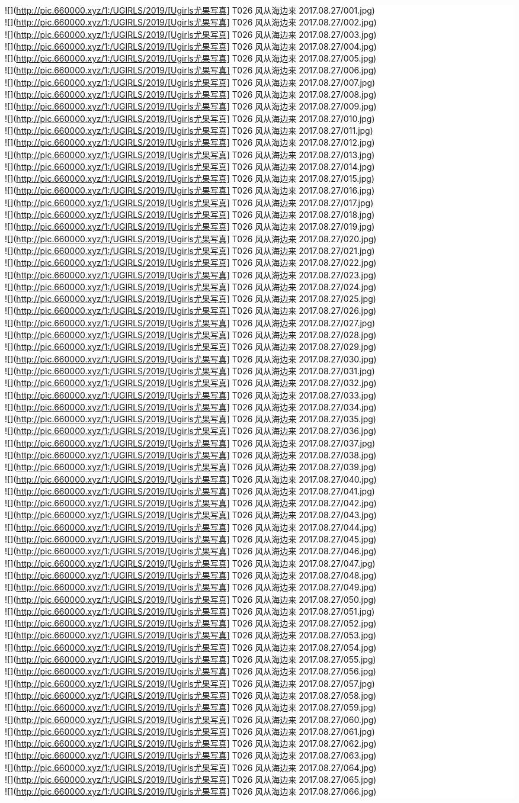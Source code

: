  ![](http://pic.660000.xyz/1:/UGIRLS/2019/[Ugirls尤果写真] T026 风从海边来 2017.08.27/001.jpg) <br>![](http://pic.660000.xyz/1:/UGIRLS/2019/[Ugirls尤果写真] T026 风从海边来 2017.08.27/002.jpg) <br>![](http://pic.660000.xyz/1:/UGIRLS/2019/[Ugirls尤果写真] T026 风从海边来 2017.08.27/003.jpg) <br>![](http://pic.660000.xyz/1:/UGIRLS/2019/[Ugirls尤果写真] T026 风从海边来 2017.08.27/004.jpg) <br>![](http://pic.660000.xyz/1:/UGIRLS/2019/[Ugirls尤果写真] T026 风从海边来 2017.08.27/005.jpg) <br>![](http://pic.660000.xyz/1:/UGIRLS/2019/[Ugirls尤果写真] T026 风从海边来 2017.08.27/006.jpg) <br>![](http://pic.660000.xyz/1:/UGIRLS/2019/[Ugirls尤果写真] T026 风从海边来 2017.08.27/007.jpg) <br>![](http://pic.660000.xyz/1:/UGIRLS/2019/[Ugirls尤果写真] T026 风从海边来 2017.08.27/008.jpg) <br>![](http://pic.660000.xyz/1:/UGIRLS/2019/[Ugirls尤果写真] T026 风从海边来 2017.08.27/009.jpg) <br>![](http://pic.660000.xyz/1:/UGIRLS/2019/[Ugirls尤果写真] T026 风从海边来 2017.08.27/010.jpg) <br>![](http://pic.660000.xyz/1:/UGIRLS/2019/[Ugirls尤果写真] T026 风从海边来 2017.08.27/011.jpg) <br>![](http://pic.660000.xyz/1:/UGIRLS/2019/[Ugirls尤果写真] T026 风从海边来 2017.08.27/012.jpg) <br>![](http://pic.660000.xyz/1:/UGIRLS/2019/[Ugirls尤果写真] T026 风从海边来 2017.08.27/013.jpg) <br>![](http://pic.660000.xyz/1:/UGIRLS/2019/[Ugirls尤果写真] T026 风从海边来 2017.08.27/014.jpg) <br>![](http://pic.660000.xyz/1:/UGIRLS/2019/[Ugirls尤果写真] T026 风从海边来 2017.08.27/015.jpg) <br>![](http://pic.660000.xyz/1:/UGIRLS/2019/[Ugirls尤果写真] T026 风从海边来 2017.08.27/016.jpg) <br>![](http://pic.660000.xyz/1:/UGIRLS/2019/[Ugirls尤果写真] T026 风从海边来 2017.08.27/017.jpg) <br>![](http://pic.660000.xyz/1:/UGIRLS/2019/[Ugirls尤果写真] T026 风从海边来 2017.08.27/018.jpg) <br>![](http://pic.660000.xyz/1:/UGIRLS/2019/[Ugirls尤果写真] T026 风从海边来 2017.08.27/019.jpg) <br>![](http://pic.660000.xyz/1:/UGIRLS/2019/[Ugirls尤果写真] T026 风从海边来 2017.08.27/020.jpg) <br>![](http://pic.660000.xyz/1:/UGIRLS/2019/[Ugirls尤果写真] T026 风从海边来 2017.08.27/021.jpg) <br>![](http://pic.660000.xyz/1:/UGIRLS/2019/[Ugirls尤果写真] T026 风从海边来 2017.08.27/022.jpg) <br>![](http://pic.660000.xyz/1:/UGIRLS/2019/[Ugirls尤果写真] T026 风从海边来 2017.08.27/023.jpg) <br>![](http://pic.660000.xyz/1:/UGIRLS/2019/[Ugirls尤果写真] T026 风从海边来 2017.08.27/024.jpg) <br>![](http://pic.660000.xyz/1:/UGIRLS/2019/[Ugirls尤果写真] T026 风从海边来 2017.08.27/025.jpg) <br>![](http://pic.660000.xyz/1:/UGIRLS/2019/[Ugirls尤果写真] T026 风从海边来 2017.08.27/026.jpg) <br>![](http://pic.660000.xyz/1:/UGIRLS/2019/[Ugirls尤果写真] T026 风从海边来 2017.08.27/027.jpg) <br>![](http://pic.660000.xyz/1:/UGIRLS/2019/[Ugirls尤果写真] T026 风从海边来 2017.08.27/028.jpg) <br>![](http://pic.660000.xyz/1:/UGIRLS/2019/[Ugirls尤果写真] T026 风从海边来 2017.08.27/029.jpg) <br>![](http://pic.660000.xyz/1:/UGIRLS/2019/[Ugirls尤果写真] T026 风从海边来 2017.08.27/030.jpg) <br>![](http://pic.660000.xyz/1:/UGIRLS/2019/[Ugirls尤果写真] T026 风从海边来 2017.08.27/031.jpg) <br>![](http://pic.660000.xyz/1:/UGIRLS/2019/[Ugirls尤果写真] T026 风从海边来 2017.08.27/032.jpg) <br>![](http://pic.660000.xyz/1:/UGIRLS/2019/[Ugirls尤果写真] T026 风从海边来 2017.08.27/033.jpg) <br>![](http://pic.660000.xyz/1:/UGIRLS/2019/[Ugirls尤果写真] T026 风从海边来 2017.08.27/034.jpg) <br>![](http://pic.660000.xyz/1:/UGIRLS/2019/[Ugirls尤果写真] T026 风从海边来 2017.08.27/035.jpg) <br>![](http://pic.660000.xyz/1:/UGIRLS/2019/[Ugirls尤果写真] T026 风从海边来 2017.08.27/036.jpg) <br>![](http://pic.660000.xyz/1:/UGIRLS/2019/[Ugirls尤果写真] T026 风从海边来 2017.08.27/037.jpg) <br>![](http://pic.660000.xyz/1:/UGIRLS/2019/[Ugirls尤果写真] T026 风从海边来 2017.08.27/038.jpg) <br>![](http://pic.660000.xyz/1:/UGIRLS/2019/[Ugirls尤果写真] T026 风从海边来 2017.08.27/039.jpg) <br>![](http://pic.660000.xyz/1:/UGIRLS/2019/[Ugirls尤果写真] T026 风从海边来 2017.08.27/040.jpg) <br>![](http://pic.660000.xyz/1:/UGIRLS/2019/[Ugirls尤果写真] T026 风从海边来 2017.08.27/041.jpg) <br>![](http://pic.660000.xyz/1:/UGIRLS/2019/[Ugirls尤果写真] T026 风从海边来 2017.08.27/042.jpg) <br>![](http://pic.660000.xyz/1:/UGIRLS/2019/[Ugirls尤果写真] T026 风从海边来 2017.08.27/043.jpg) <br>![](http://pic.660000.xyz/1:/UGIRLS/2019/[Ugirls尤果写真] T026 风从海边来 2017.08.27/044.jpg) <br>![](http://pic.660000.xyz/1:/UGIRLS/2019/[Ugirls尤果写真] T026 风从海边来 2017.08.27/045.jpg) <br>![](http://pic.660000.xyz/1:/UGIRLS/2019/[Ugirls尤果写真] T026 风从海边来 2017.08.27/046.jpg) <br>![](http://pic.660000.xyz/1:/UGIRLS/2019/[Ugirls尤果写真] T026 风从海边来 2017.08.27/047.jpg) <br>![](http://pic.660000.xyz/1:/UGIRLS/2019/[Ugirls尤果写真] T026 风从海边来 2017.08.27/048.jpg) <br>![](http://pic.660000.xyz/1:/UGIRLS/2019/[Ugirls尤果写真] T026 风从海边来 2017.08.27/049.jpg) <br>![](http://pic.660000.xyz/1:/UGIRLS/2019/[Ugirls尤果写真] T026 风从海边来 2017.08.27/050.jpg) <br>![](http://pic.660000.xyz/1:/UGIRLS/2019/[Ugirls尤果写真] T026 风从海边来 2017.08.27/051.jpg) <br>![](http://pic.660000.xyz/1:/UGIRLS/2019/[Ugirls尤果写真] T026 风从海边来 2017.08.27/052.jpg) <br>![](http://pic.660000.xyz/1:/UGIRLS/2019/[Ugirls尤果写真] T026 风从海边来 2017.08.27/053.jpg) <br>![](http://pic.660000.xyz/1:/UGIRLS/2019/[Ugirls尤果写真] T026 风从海边来 2017.08.27/054.jpg) <br>![](http://pic.660000.xyz/1:/UGIRLS/2019/[Ugirls尤果写真] T026 风从海边来 2017.08.27/055.jpg) <br>![](http://pic.660000.xyz/1:/UGIRLS/2019/[Ugirls尤果写真] T026 风从海边来 2017.08.27/056.jpg) <br>![](http://pic.660000.xyz/1:/UGIRLS/2019/[Ugirls尤果写真] T026 风从海边来 2017.08.27/057.jpg) <br>![](http://pic.660000.xyz/1:/UGIRLS/2019/[Ugirls尤果写真] T026 风从海边来 2017.08.27/058.jpg) <br>![](http://pic.660000.xyz/1:/UGIRLS/2019/[Ugirls尤果写真] T026 风从海边来 2017.08.27/059.jpg) <br>![](http://pic.660000.xyz/1:/UGIRLS/2019/[Ugirls尤果写真] T026 风从海边来 2017.08.27/060.jpg) <br>![](http://pic.660000.xyz/1:/UGIRLS/2019/[Ugirls尤果写真] T026 风从海边来 2017.08.27/061.jpg) <br>![](http://pic.660000.xyz/1:/UGIRLS/2019/[Ugirls尤果写真] T026 风从海边来 2017.08.27/062.jpg) <br>![](http://pic.660000.xyz/1:/UGIRLS/2019/[Ugirls尤果写真] T026 风从海边来 2017.08.27/063.jpg) <br>![](http://pic.660000.xyz/1:/UGIRLS/2019/[Ugirls尤果写真] T026 风从海边来 2017.08.27/064.jpg) <br>![](http://pic.660000.xyz/1:/UGIRLS/2019/[Ugirls尤果写真] T026 风从海边来 2017.08.27/065.jpg) <br>![](http://pic.660000.xyz/1:/UGIRLS/2019/[Ugirls尤果写真] T026 风从海边来 2017.08.27/066.jpg)